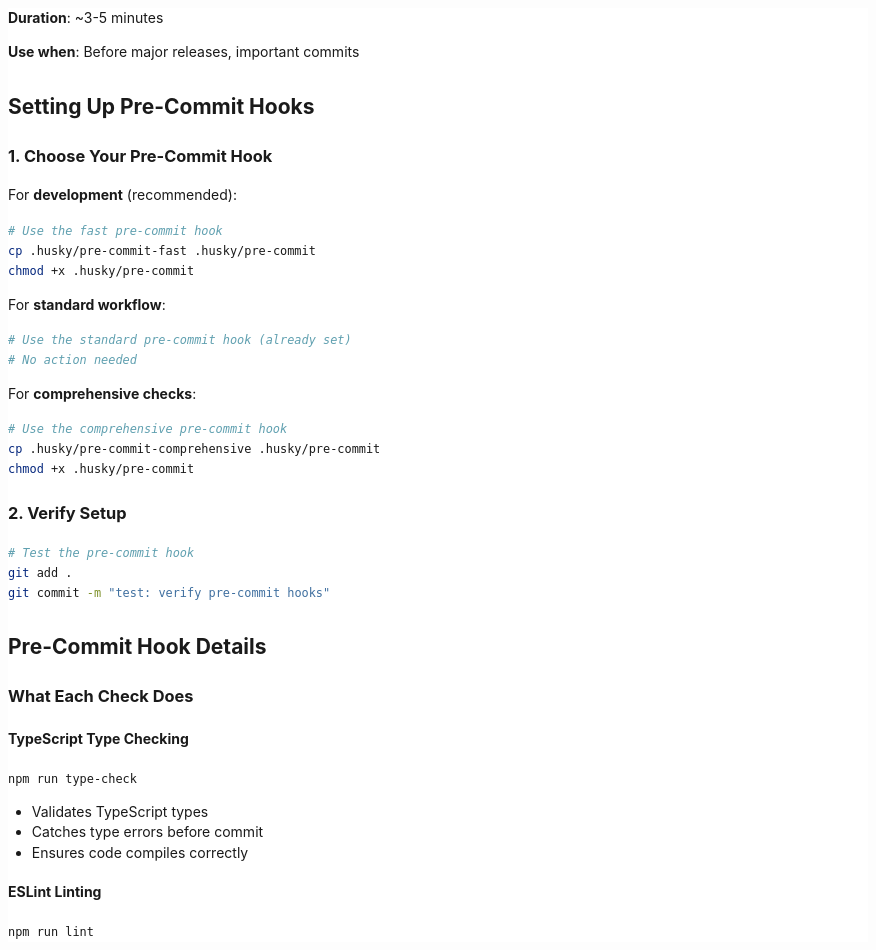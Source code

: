 **Duration**: ~3-5 minutes

**Use when**: Before major releases, important commits

## Setting Up Pre-Commit Hooks

### 1. Choose Your Pre-Commit Hook

For **development** (recommended):

```bash
# Use the fast pre-commit hook
cp .husky/pre-commit-fast .husky/pre-commit
chmod +x .husky/pre-commit
```

For **standard workflow**:

```bash
# Use the standard pre-commit hook (already set)
# No action needed
```

For **comprehensive checks**:

```bash
# Use the comprehensive pre-commit hook
cp .husky/pre-commit-comprehensive .husky/pre-commit
chmod +x .husky/pre-commit
```

### 2. Verify Setup

```bash
# Test the pre-commit hook
git add .
git commit -m "test: verify pre-commit hooks"
```

## Pre-Commit Hook Details

### What Each Check Does

#### TypeScript Type Checking

```bash
npm run type-check
```

- Validates TypeScript types
- Catches type errors before commit
- Ensures code compiles correctly

#### ESLint Linting

```bash
npm run lint
```

